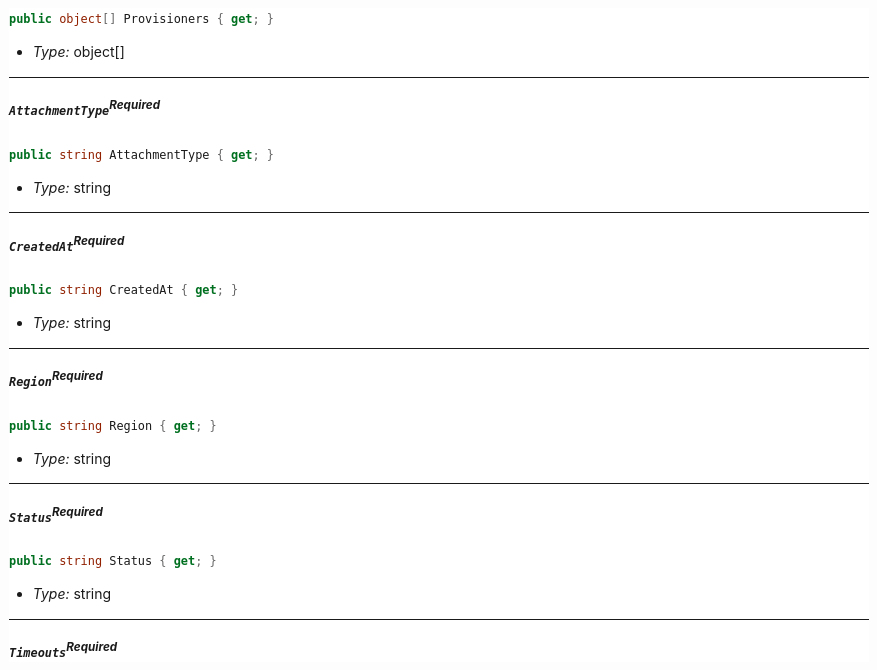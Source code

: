 ```csharp
public object[] Provisioners { get; }
```

- *Type:* object[]

---

##### `AttachmentType`<sup>Required</sup> <a name="AttachmentType" id="@cdktf/provider-opentelekomcloud.erPropagationV3.ErPropagationV3.property.attachmentType"></a>

```csharp
public string AttachmentType { get; }
```

- *Type:* string

---

##### `CreatedAt`<sup>Required</sup> <a name="CreatedAt" id="@cdktf/provider-opentelekomcloud.erPropagationV3.ErPropagationV3.property.createdAt"></a>

```csharp
public string CreatedAt { get; }
```

- *Type:* string

---

##### `Region`<sup>Required</sup> <a name="Region" id="@cdktf/provider-opentelekomcloud.erPropagationV3.ErPropagationV3.property.region"></a>

```csharp
public string Region { get; }
```

- *Type:* string

---

##### `Status`<sup>Required</sup> <a name="Status" id="@cdktf/provider-opentelekomcloud.erPropagationV3.ErPropagationV3.property.status"></a>

```csharp
public string Status { get; }
```

- *Type:* string

---

##### `Timeouts`<sup>Required</sup> <a name="Timeouts" id="@cdktf/provider-opentelekomcloud.erPropagationV3.ErPropagationV3.property.timeouts"></a>
